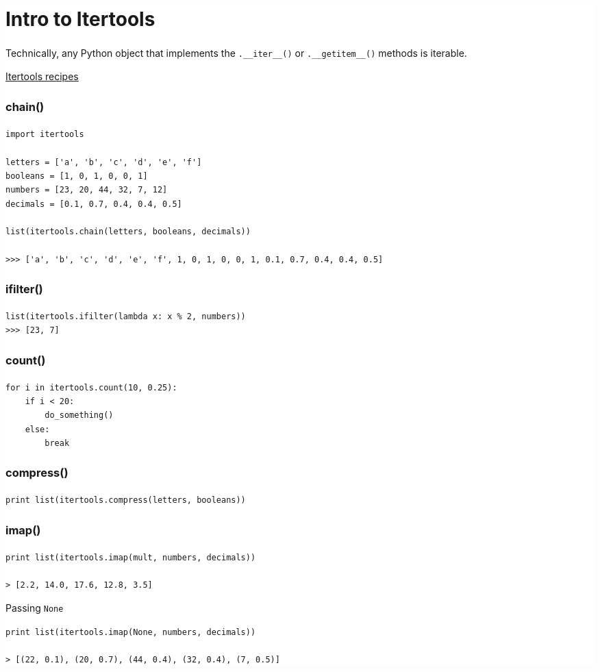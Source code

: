 # Intro to Itertools

Technically, any Python object that implements the `.__iter__()` or `.__getitem__()` methods is iterable.

[Itertools recipes](https://docs.python.org/3.6/library/itertools.html#itertools-recipes)

### chain()
```
import itertools

letters = ['a', 'b', 'c', 'd', 'e', 'f']
booleans = [1, 0, 1, 0, 0, 1]
numbers = [23, 20, 44, 32, 7, 12]
decimals = [0.1, 0.7, 0.4, 0.4, 0.5]

list(itertools.chain(letters, booleans, decimals))

>>> ['a', 'b', 'c', 'd', 'e', 'f', 1, 0, 1, 0, 0, 1, 0.1, 0.7, 0.4, 0.4, 0.5]
```

### ifilter()

```
list(itertools.ifilter(lambda x: x % 2, numbers))
>>> [23, 7]
```

### count()
```
for i in itertools.count(10, 0.25):
    if i < 20:
        do_something()
    else:
        break
```

### compress()
```
print list(itertools.compress(letters, booleans))
```

### imap()
```
print list(itertools.imap(mult, numbers, decimals))

> [2.2, 14.0, 17.6, 12.8, 3.5]
```
Passing `None`
```
print list(itertools.imap(None, numbers, decimals))

> [(22, 0.1), (20, 0.7), (44, 0.4), (32, 0.4), (7, 0.5)]
```
